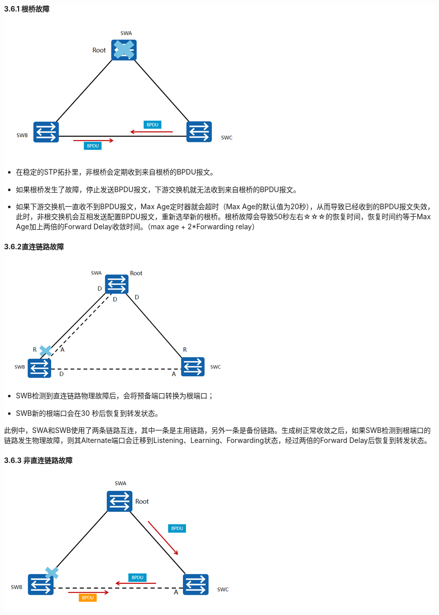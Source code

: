 #### 3.6.1 根桥故障

![1682649329297](assets/1682649329297.png)

- 在稳定的STP拓扑里，非根桥会定期收到来自根桥的BPDU报文。

- 如果根桥发生了故障，停止发送BPDU报文，下游交换机就无法收到来自根桥的BPDU报文。

- 如果下游交换机一直收不到BPDU报文，Max Age定时器就会超时（Max Age的默认值为20秒），从而导致已经收到的BPDU报文失效，此时，非根交换机会互相发送配置BPDU报文，重新选举新的根桥。根桥故障会导致50秒左右☆☆☆的恢复时间，恢复时间约等于Max Age加上两倍的Forward Delay收敛时间。（max age + 2*Forwarding relay）


#### 3.6.2直连链路故障

![1682649373469](assets/1682649373469.png)

- SWB检测到直连链路物理故障后，会将预备端口转换为根端口；

- SWB新的根端口会在30 秒后恢复到转发状态。


此例中，SWA和SWB使用了两条链路互连，其中一条是主用链路，另外一条是备份链路。生成树正常收敛之后，如果SWB检测到根端口的链路发生物理故障，则其Alternate端口会迁移到Listening、Learning、Forwarding状态，经过两倍的Forward Delay后恢复到转发状态。

#### 3.6.3 非直连链路故障

![1682649428178](assets/1682649428178.png)
